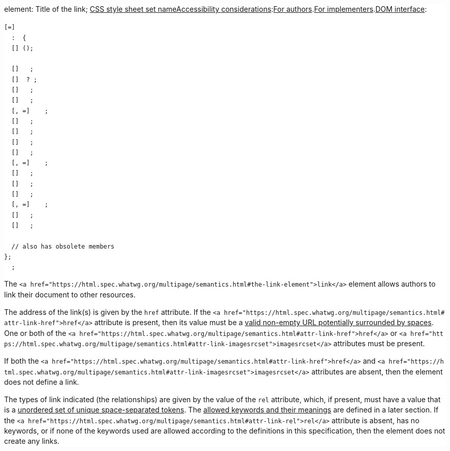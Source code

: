 element: Title of the link; [CSS style sheet set name](https://drafts.csswg.org/cssom/#css-style-sheet-set-name)[Accessibility considerations](https://html.spec.whatwg.org/multipage/dom.html#concept-element-accessibility-considerations):[For authors](https://w3c.github.io/html-aria/#el-link).[For implementers](https://w3c.github.io/html-aam/#el-link).[DOM interface](https://html.spec.whatwg.org/multipage/dom.html#concept-element-dom):

```
[=]
  :  {
  [] ();

  []   ;
  []  ? ;
  []   ;
  []   ;
  [, =]    ;
  []   ;
  []   ;
  []   ;
  []   ;
  [, =]    ;
  []   ;
  []   ;
  []   ;
  [, =]    ;
  []   ;
  []   ;

  // also has obsolete members
};
  ;
```

The `<a href="https://html.spec.whatwg.org/multipage/semantics.html#the-link-element">link</a>` element allows authors to link their document to other resources.

The address of the link(s) is given by the `href` attribute. If the `<a href="https://html.spec.whatwg.org/multipage/semantics.html#attr-link-href">href</a>` attribute is present, then its value must be a [valid non-empty URL potentially surrounded by spaces](https://html.spec.whatwg.org/multipage/urls-and-fetching.html#valid-non-empty-url-potentially-surrounded-by-spaces). One or both of the `<a href="https://html.spec.whatwg.org/multipage/semantics.html#attr-link-href">href</a>` or `<a href="https://html.spec.whatwg.org/multipage/semantics.html#attr-link-imagesrcset">imagesrcset</a>` attributes must be present.

If both the `<a href="https://html.spec.whatwg.org/multipage/semantics.html#attr-link-href">href</a>` and `<a href="https://html.spec.whatwg.org/multipage/semantics.html#attr-link-imagesrcset">imagesrcset</a>` attributes are absent, then the element does not define a link.

The types of link indicated (the relationships) are given by the value of the `rel` attribute, which, if present, must have a value that is a [unordered set of unique space-separated tokens](https://html.spec.whatwg.org/multipage/common-microsyntaxes.html#unordered-set-of-unique-space-separated-tokens). The [allowed keywords and their meanings](https://html.spec.whatwg.org/multipage/links.html#linkTypes) are defined in a later section. If the `<a href="https://html.spec.whatwg.org/multipage/semantics.html#attr-link-rel">rel</a>` attribute is absent, has no keywords, or if none of the keywords used are allowed according to the definitions in this specification, then the element does not create any links.
